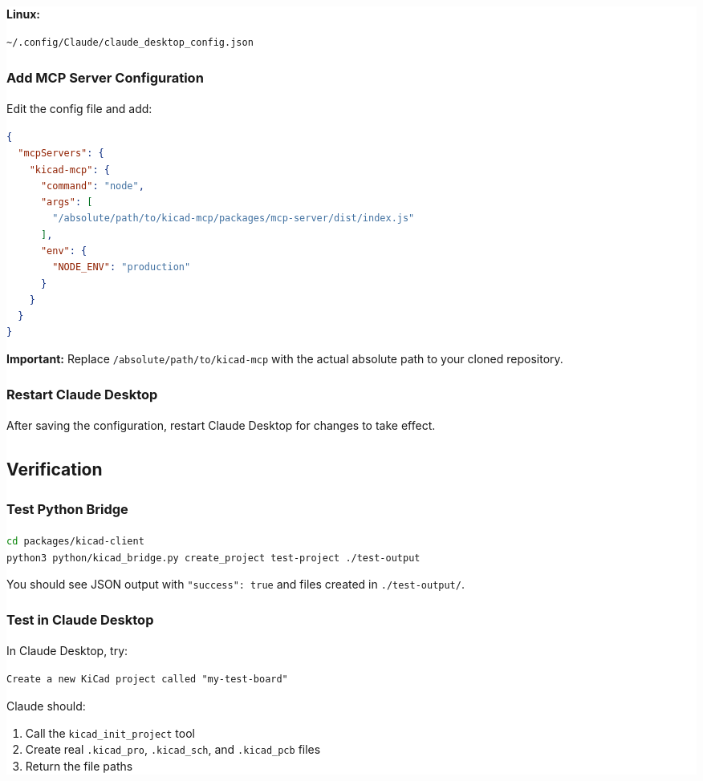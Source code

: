 **Linux:**
```
~/.config/Claude/claude_desktop_config.json
```

### Add MCP Server Configuration

Edit the config file and add:

```json
{
  "mcpServers": {
    "kicad-mcp": {
      "command": "node",
      "args": [
        "/absolute/path/to/kicad-mcp/packages/mcp-server/dist/index.js"
      ],
      "env": {
        "NODE_ENV": "production"
      }
    }
  }
}
```

**Important:** Replace `/absolute/path/to/kicad-mcp` with the actual absolute path to your cloned repository.

### Restart Claude Desktop

After saving the configuration, restart Claude Desktop for changes to take effect.

## Verification

### Test Python Bridge

```bash
cd packages/kicad-client
python3 python/kicad_bridge.py create_project test-project ./test-output
```

You should see JSON output with `"success": true` and files created in `./test-output/`.

### Test in Claude Desktop

In Claude Desktop, try:

```
Create a new KiCad project called "my-test-board"
```

Claude should:
1. Call the `kicad_init_project` tool
2. Create real `.kicad_pro`, `.kicad_sch`, and `.kicad_pcb` files
3. Return the file paths
